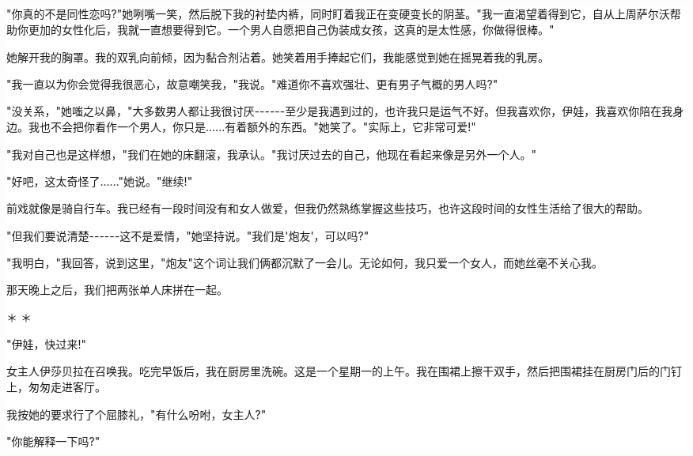 


"你真的不是同性恋吗?"她咧嘴一笑，然后脱下我的衬垫内裤，同时盯着我正在变硬变长的阴茎。"我一直渴望着得到它，自从上周萨尔沃帮助你更加的女性化后，我就一直想要得到它。一个男人自愿把自己伪装成女孩，这真的是太性感，你做得很棒。"





她解开我的胸罩。我的双乳向前倾，因为黏合剂沾着。她笑着用手捧起它们，我能感觉到她在摇晃着我的乳房。





"我一直以为你会觉得我很恶心，故意嘲笑我，"我说。"难道你不喜欢强壮、更有男子气概的男人吗?"





"没关系，"她嗤之以鼻，"大多数男人都让我很讨厌------至少是我遇到过的，也许我只是运气不好。但我喜欢你，伊娃，我喜欢你陪在我身边。我也不会把你看作一个男人，你只是......有着额外的东西。"她笑了。"实际上，它非常可爱!"



"我对自己也是这样想，"我们在她的床翻滚，我承认。"我讨厌过去的自己，他现在看起来像是另外一个人。"





"好吧，这太奇怪了......"她说。"继续!"



前戏就像是骑自行车。我已经有一段时间没有和女人做爱，但我仍然熟练掌握这些技巧，也许这段时间的女性生活给了很大的帮助。



"但我们要说清楚------这不是爱情，"她坚持说。"我们是'炮友'，可以吗?"





"我明白，"我回答，说到这里，"炮友"这个词让我们俩都沉默了一会儿。无论如何，我只爱一个女人，而她丝毫不关心我。





那天晚上之后，我们把两张单人床拼在一起。





＊ ＊





"伊娃，快过来!"



女主人伊莎贝拉在召唤我。吃完早饭后，我在厨房里洗碗。这是一个星期一的上午。我在围裙上擦干双手，然后把围裙挂在厨房门后的门钉上，匆匆走进客厅。



我按她的要求行了个屈膝礼，"有什么吩咐，女主人?"



"你能解释一下吗?"
